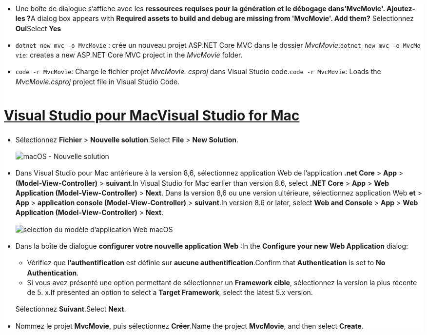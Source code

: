   * <span data-ttu-id="b3ccd-139">Une boîte de dialogue s’affiche avec les **ressources requises pour la génération et le débogage dans’MvcMovie'. Ajoutez-les ?**</span><span class="sxs-lookup"><span data-stu-id="b3ccd-139">A dialog box appears with **Required assets to build and debug are missing from 'MvcMovie'. Add them?**</span></span>  <span data-ttu-id="b3ccd-140">Sélectionnez **Oui**</span><span class="sxs-lookup"><span data-stu-id="b3ccd-140">Select **Yes**</span></span>

  * <span data-ttu-id="b3ccd-141">`dotnet new mvc -o MvcMovie` : crée un nouveau projet ASP.NET Core MVC dans le dossier *MvcMovie*.</span><span class="sxs-lookup"><span data-stu-id="b3ccd-141">`dotnet new mvc -o MvcMovie`: creates a new ASP.NET Core MVC project in the *MvcMovie* folder.</span></span>
  * <span data-ttu-id="b3ccd-142">`code -r MvcMovie`: Charge le fichier projet *MvcMovie. csproj* dans Visual Studio code.</span><span class="sxs-lookup"><span data-stu-id="b3ccd-142">`code -r MvcMovie`: Loads the *MvcMovie.csproj* project file in Visual Studio Code.</span></span>

# <a name="visual-studio-for-mac"></a>[<span data-ttu-id="b3ccd-143">Visual Studio pour Mac</span><span class="sxs-lookup"><span data-stu-id="b3ccd-143">Visual Studio for Mac</span></span>](#tab/visual-studio-mac)

* <span data-ttu-id="b3ccd-144">Sélectionnez **Fichier** > **Nouvelle solution**.</span><span class="sxs-lookup"><span data-stu-id="b3ccd-144">Select **File** > **New Solution**.</span></span>

  ![macOS - Nouvelle solution](start-mvc/_static/new_project_vsmac.png)

* <span data-ttu-id="b3ccd-146">Dans Visual Studio pour Mac antérieure à la version 8,6, sélectionnez application Web de l’application **.net Core**  >  **App**  >  **(Model-View-Controller)**  >  **suivant**.</span><span class="sxs-lookup"><span data-stu-id="b3ccd-146">In Visual Studio for Mac earlier than version 8.6, select **.NET Core** > **App** > **Web Application (Model-View-Controller)** > **Next**.</span></span> <span data-ttu-id="b3ccd-147">Dans la version 8,6 ou une version ultérieure, sélectionnez application Web **et**  >  **App**  >  **application console (Model-View-Controller)**  >  **suivant**.</span><span class="sxs-lookup"><span data-stu-id="b3ccd-147">In version 8.6 or later, select **Web and Console** > **App** > **Web Application (Model-View-Controller)** > **Next**.</span></span>

  ![sélection du modèle d’application Web macOS](start-mvc/_static/web_app_template_vsmac.png)

* <span data-ttu-id="b3ccd-149">Dans la boîte de dialogue **configurer votre nouvelle application Web** :</span><span class="sxs-lookup"><span data-stu-id="b3ccd-149">In the **Configure your new Web Application** dialog:</span></span>

  * <span data-ttu-id="b3ccd-150">Vérifiez que **l’authentification** est définie sur **aucune authentification**.</span><span class="sxs-lookup"><span data-stu-id="b3ccd-150">Confirm that **Authentication** is set to **No Authentication**.</span></span>
  * <span data-ttu-id="b3ccd-151">Si vous avez présenté une option permettant de sélectionner un **Framework cible**, sélectionnez la version la plus récente de 5. x.</span><span class="sxs-lookup"><span data-stu-id="b3ccd-151">If presented an option to select a **Target Framework**, select the latest 5.x version.</span></span>

  <span data-ttu-id="b3ccd-152">Sélectionnez **Suivant**.</span><span class="sxs-lookup"><span data-stu-id="b3ccd-152">Select **Next**.</span></span>

* <span data-ttu-id="b3ccd-153">Nommez le projet **MvcMovie**, puis sélectionnez **Créer**.</span><span class="sxs-lookup"><span data-stu-id="b3ccd-153">Name the project **MvcMovie**, and then select **Create**.</span></span>

